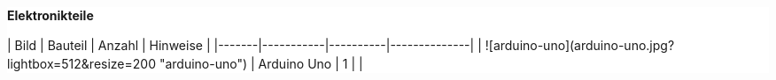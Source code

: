 **Elektronikteile**

<div markdown="1" style="overflow:auto;">
| Bild | Bauteil | Anzahl | Hinweise |
|-------|-----------|----------|--------------|
| ![arduino-uno](arduino-uno.jpg?lightbox=512&resize=200 "arduino-uno")  | Arduino Uno | 1 | |